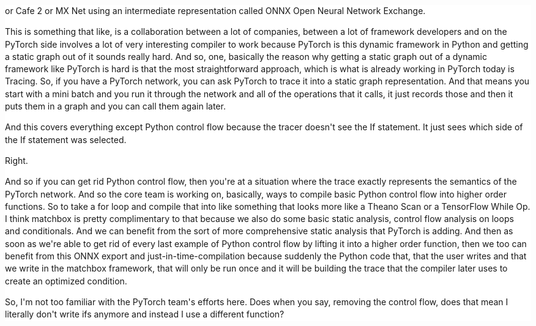 or Cafe 2 or MX Net using an intermediate representation called ONNX Open Neural Network Exchange.

</turn>


<turn speaker="James Bradbury" timestamp="25:31">

This is something that like, is a collaboration between a lot of companies, between a lot of
framework developers and on the PyTorch side involves a lot of very interesting compiler to work
because PyTorch is this dynamic framework in Python and getting a static graph out of it sounds
really hard. And so, one, basically the reason why getting a static graph out of a dynamic framework
like PyTorch is hard is that the most straightforward approach, which is what is already working in
PyTorch today is Tracing. So, if you have a PyTorch network, you can ask PyTorch to trace it into a
static graph representation. And that means you start with a mini batch and you run it through the
network and all of the operations that it calls, it just records those and then it puts them in a
graph and you can call them again later.

</turn>


<turn speaker="James Bradbury" timestamp="26:28">

And this covers everything except Python control flow because the tracer doesn't see the If
statement. It just sees which side of the If statement was selected.

</turn>


<turn speaker="Matt Gardner" timestamp="26:38">

Right.

</turn>


<turn speaker="James Bradbury" timestamp="26:40">

And so if you can get rid Python control flow, then you're at a situation where the trace exactly
represents the semantics of the PyTorch network. And so the core team is working on, basically, ways
to compile basic Python control flow into higher order functions. So to take a for loop and compile
that into like something that looks more like a Theano Scan or a TensorFlow While Op. I think
matchbox is pretty complimentary to that because we also do some basic static analysis, control flow
analysis on loops and conditionals. And we can benefit from the sort of more comprehensive static
analysis that PyTorch is adding. And then as soon as we're able to get rid of every last example of
Python control flow by lifting it into a higher order function, then we too can benefit from this
ONNX export and just-in-time-compilation because suddenly the Python code that, that the user writes
and that we write in the matchbox framework, that will only be run once and it will be building the
trace that the compiler later uses to create an optimized condition.

</turn>


<turn speaker="Matt Gardner" timestamp="28:04">

So, I'm not too familiar with the PyTorch team's efforts here. Does when you say, removing the
control flow, does that mean I literally don't write ifs anymore and instead I use a different
function?
